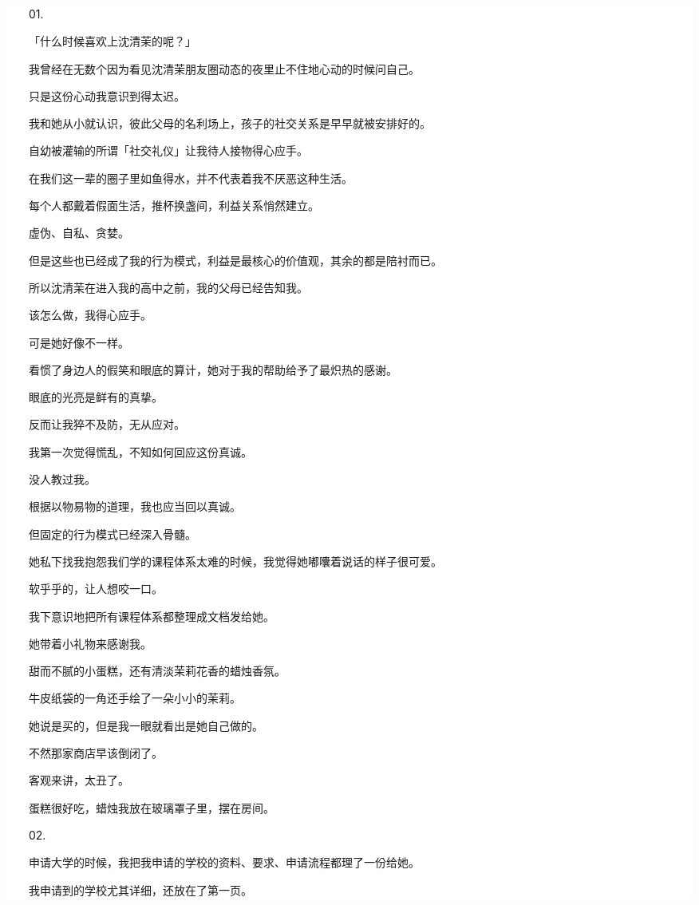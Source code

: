 &emsp;&emsp;01.  
  
&emsp;&emsp;「什么时候喜欢上沈清茉的呢？」  
  
&emsp;&emsp;我曾经在无数个因为看见沈清茉朋友圈动态的夜里止不住地心动的时候问自己。  
  
&emsp;&emsp;只是这份心动我意识到得太迟。  
  
&emsp;&emsp;我和她从小就认识，彼此父母的名利场上，孩子的社交关系是早早就被安排好的。  
  
&emsp;&emsp;自幼被灌输的所谓「社交礼仪」让我待人接物得心应手。  
  
&emsp;&emsp;在我们这一辈的圈子里如鱼得水，并不代表着我不厌恶这种生活。  
  
&emsp;&emsp;每个人都戴着假面生活，推杯换盏间，利益关系悄然建立。  
  
&emsp;&emsp;虚伪、自私、贪婪。  
  
&emsp;&emsp;但是这些也已经成了我的行为模式，利益是最核心的价值观，其余的都是陪衬而已。  
  
&emsp;&emsp;所以沈清茉在进入我的高中之前，我的父母已经告知我。  
  
&emsp;&emsp;该怎么做，我得心应手。  
  
&emsp;&emsp;可是她好像不一样。  
  
&emsp;&emsp;看惯了身边人的假笑和眼底的算计，她对于我的帮助给予了最炽热的感谢。  
  
&emsp;&emsp;眼底的光亮是鲜有的真挚。  
  
&emsp;&emsp;反而让我猝不及防，无从应对。  
  
&emsp;&emsp;我第一次觉得慌乱，不知如何回应这份真诚。  
  
&emsp;&emsp;没人教过我。  
  
&emsp;&emsp;根据以物易物的道理，我也应当回以真诚。  
  
&emsp;&emsp;但固定的行为模式已经深入骨髓。  
  
&emsp;&emsp;她私下找我抱怨我们学的课程体系太难的时候，我觉得她嘟囔着说话的样子很可爱。  
  
&emsp;&emsp;软乎乎的，让人想咬一口。  
  
&emsp;&emsp;我下意识地把所有课程体系都整理成文档发给她。  
  
&emsp;&emsp;她带着小礼物来感谢我。  
  
&emsp;&emsp;甜而不腻的小蛋糕，还有清淡茉莉花香的蜡烛香氛。  
  
&emsp;&emsp;牛皮纸袋的一角还手绘了一朵小小的茉莉。  
  
&emsp;&emsp;她说是买的，但是我一眼就看出是她自己做的。  
  
&emsp;&emsp;不然那家商店早该倒闭了。  
  
&emsp;&emsp;客观来讲，太丑了。  
  
&emsp;&emsp;蛋糕很好吃，蜡烛我放在玻璃罩子里，摆在房间。  
  
&emsp;&emsp;02.  
  
&emsp;&emsp;申请大学的时候，我把我申请的学校的资料、要求、申请流程都理了一份给她。  
  
&emsp;&emsp;我申请到的学校尤其详细，还放在了第一页。  
  